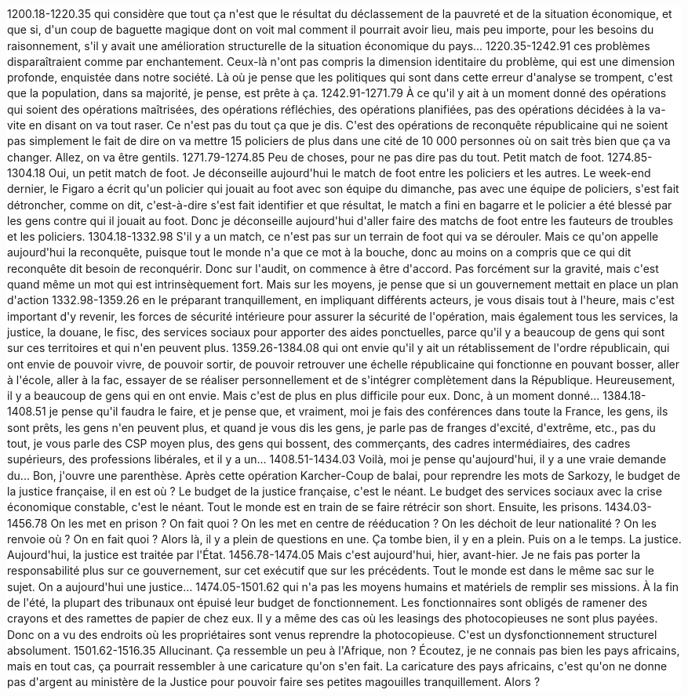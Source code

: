 1200.18-1220.35   qui considère que tout ça n'est que le résultat du déclassement de la pauvreté et de la situation économique, et que si, d'un coup de baguette magique dont on voit mal comment il pourrait avoir lieu, mais peu importe, pour les besoins du raisonnement, s'il y avait une amélioration structurelle de la situation économique du pays...
1220.35-1242.91   ces problèmes disparaîtraient comme par enchantement. Ceux-là n'ont pas compris la dimension identitaire du problème, qui est une dimension profonde, enquistée dans notre société. Là où je pense que les politiques qui sont dans cette erreur d'analyse se trompent, c'est que la population, dans sa majorité, je pense, est prête à ça.
1242.91-1271.79   À ce qu'il y ait à un moment donné des opérations qui soient des opérations maîtrisées, des opérations réfléchies, des opérations planifiées, pas des opérations décidées à la va-vite en disant on va tout raser. Ce n'est pas du tout ça que je dis. C'est des opérations de reconquête républicaine qui ne soient pas simplement le fait de dire on va mettre 15 policiers de plus dans une cité de 10 000 personnes où on sait très bien que ça va changer. Allez, on va être gentils.
1271.79-1274.85   Peu de choses, pour ne pas dire pas du tout. Petit match de foot.
1274.85-1304.18   Oui, un petit match de foot. Je déconseille aujourd'hui le match de foot entre les policiers et les autres. Le week-end dernier, le Figaro a écrit qu'un policier qui jouait au foot avec son équipe du dimanche, pas avec une équipe de policiers, s'est fait détroncher, comme on dit, c'est-à-dire s'est fait identifier et que résultat, le match a fini en bagarre et le policier a été blessé par les gens contre qui il jouait au foot. Donc je déconseille aujourd'hui d'aller faire des matchs de foot entre les fauteurs de troubles et les policiers.
1304.18-1332.98   S'il y a un match, ce n'est pas sur un terrain de foot qui va se dérouler. Mais ce qu'on appelle aujourd'hui la reconquête, puisque tout le monde n'a que ce mot à la bouche, donc au moins on a compris que ce qui dit reconquête dit besoin de reconquérir. Donc sur l'audit, on commence à être d'accord. Pas forcément sur la gravité, mais c'est quand même un mot qui est intrinsèquement fort. Mais sur les moyens, je pense que si un gouvernement mettait en place un plan d'action
1332.98-1359.26   en le préparant tranquillement, en impliquant différents acteurs, je vous disais tout à l'heure, mais c'est important d'y revenir, les forces de sécurité intérieure pour assurer la sécurité de l'opération, mais également tous les services, la justice, la douane, le fisc, des services sociaux pour apporter des aides ponctuelles, parce qu'il y a beaucoup de gens qui sont sur ces territoires et qui n'en peuvent plus.
1359.26-1384.08   qui ont envie qu'il y ait un rétablissement de l'ordre républicain, qui ont envie de pouvoir vivre, de pouvoir sortir, de pouvoir retrouver une échelle républicaine qui fonctionne en pouvant bosser, aller à l'école, aller à la fac, essayer de se réaliser personnellement et de s'intégrer complètement dans la République. Heureusement, il y a beaucoup de gens qui en ont envie. Mais c'est de plus en plus difficile pour eux. Donc, à un moment donné...
1384.18-1408.51   je pense qu'il faudra le faire, et je pense que, et vraiment, moi je fais des conférences dans toute la France, les gens, ils sont prêts, les gens n'en peuvent plus, et quand je vous dis les gens, je parle pas de franges d'excité, d'extrême, etc., pas du tout, je vous parle des CSP moyen plus, des gens qui bossent, des commerçants, des cadres intermédiaires, des cadres supérieurs, des professions libérales, et il y a un...
1408.51-1434.03   Voilà, moi je pense qu'aujourd'hui, il y a une vraie demande du... Bon, j'ouvre une parenthèse. Après cette opération Karcher-Coup de balai, pour reprendre les mots de Sarkozy, le budget de la justice française, il en est où ? Le budget de la justice française, c'est le néant. Le budget des services sociaux avec la crise économique constable, c'est le néant. Tout le monde est en train de se faire rétrécir son short. Ensuite, les prisons.
1434.03-1456.78   On les met en prison ? On fait quoi ? On les met en centre de rééducation ? On les déchoit de leur nationalité ? On les renvoie où ? On en fait quoi ? Alors là, il y a plein de questions en une. Ça tombe bien, il y en a plein. Puis on a le temps. La justice. Aujourd'hui, la justice est traitée par l'État.
1456.78-1474.05   Mais c'est aujourd'hui, hier, avant-hier. Je ne fais pas porter la responsabilité plus sur ce gouvernement, sur cet exécutif que sur les précédents. Tout le monde est dans le même sac sur le sujet. On a aujourd'hui une justice...
1474.05-1501.62   qui n'a pas les moyens humains et matériels de remplir ses missions. À la fin de l'été, la plupart des tribunaux ont épuisé leur budget de fonctionnement. Les fonctionnaires sont obligés de ramener des crayons et des ramettes de papier de chez eux. Il y a même des cas où les leasings des photocopieuses ne sont plus payées. Donc on a vu des endroits où les propriétaires sont venus reprendre la photocopieuse. C'est un dysfonctionnement structurel absolument.
1501.62-1516.35   Allucinant. Ça ressemble un peu à l'Afrique, non ? Écoutez, je ne connais pas bien les pays africains, mais en tout cas, ça pourrait ressembler à une caricature qu'on s'en fait. La caricature des pays africains, c'est qu'on ne donne pas d'argent au ministère de la Justice pour pouvoir faire ses petites magouilles tranquillement. Alors ?